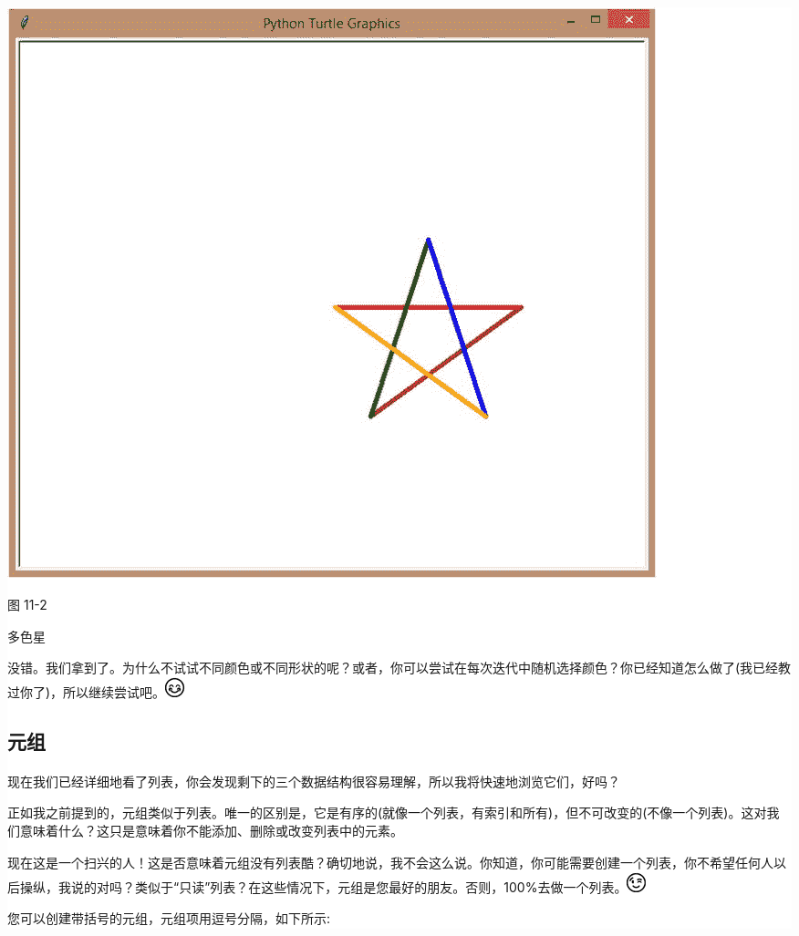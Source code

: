 ![img/505805_1_En_11_Fig2_HTML.jpg](img/505805_1_En_11_Fig2_HTML.jpg)

图 11-2

多色星

没错。我们拿到了。为什么不试试不同颜色或不同形状的呢？或者，你可以尝试在每次迭代中随机选择颜色？你已经知道怎么做了(我已经教过你了)，所以继续尝试吧。![img/505805_1_En_11_Figi_HTML.gif](img/505805_1_En_11_Figi_HTML.gif)

## 元组

现在我们已经详细地看了列表，你会发现剩下的三个数据结构很容易理解，所以我将快速地浏览它们，好吗？

正如我之前提到的，元组类似于列表。唯一的区别是，它是有序的(就像一个列表，有索引和所有)，但不可改变的(不像一个列表)。这对我们意味着什么？这只是意味着你不能添加、删除或改变列表中的元素。

现在这是一个扫兴的人！这是否意味着元组没有列表酷？确切地说，我不会这么说。你知道，你可能需要创建一个列表，你不希望任何人以后操纵，我说的对吗？类似于“只读”列表？在这些情况下，元组是您最好的朋友。否则，100%去做一个列表。![img/505805_1_En_11_Figr_HTML.gif](img/505805_1_En_11_Figr_HTML.gif)

您可以创建带括号的元组，元组项用逗号分隔，如下所示:
